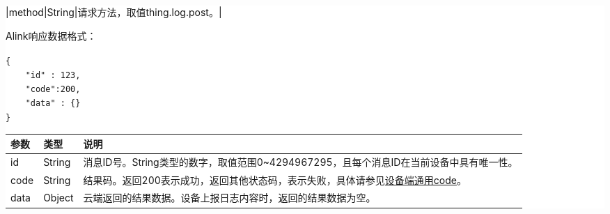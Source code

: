 |method|String|请求方法，取值thing.log.post。|

Alink响应数据格式：

```
{
    "id" : 123,
    "code":200,
    "data" : {}
}
```

|参数|类型|说明|
|:-|:-|:-|
|id|String|消息ID号。String类型的数字，取值范围0~4294967295，且每个消息ID在当前设备中具有唯一性。|
|code|String|结果码。返回200表示成功，返回其他状态码，表示失败，具体请参见[设备端通用code](/intl.zh-CN/设备管理/Alink协议/设备端通用code.md)。|
|data|Object|云端返回的结果数据。设备上报日志内容时，返回的结果数据为空。|

